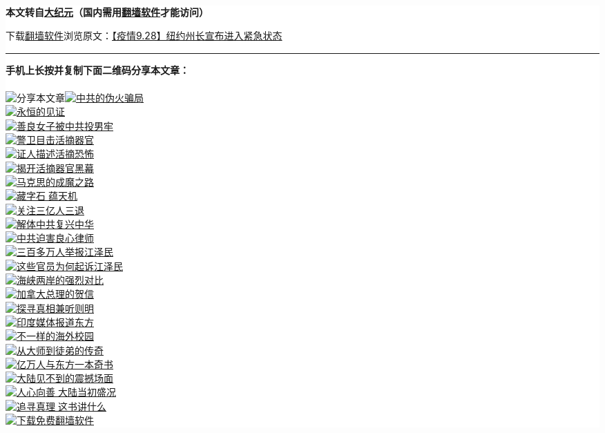 <strong>本文转自<a href="https://www.epochtimes.com">大纪元</a>（国内需用<a href="https://github.com/qtfwow338/www/blob/master/README.md#8">翻墙软件</a>才能访问）</strong><p>下载<a href="https://github.com/qtfwow338/www/blob/master/README.md#8">翻墙软件</a>浏览原文：<a href="https://www.epochtimes.com/gb/21/9/28/n13265960.htm">【疫情9.28】纽约州长宣布进入紧急状态</a></p><hr>

<strong>手机上长按并复制下面二维码分享本文章：</strong><br><br><img src="https://chart.apis.google.com/chart?cht=qr&chs=240x240&choe=UTF-8&chld=M|2&chl=https://github.com/qtfwow338/djy/blob/master/gb/21/9/28/n13265960.md%231" title="分享本文章"></td><td VALIGN=TOP><a href="https://github.com/qtfwow338/djy/blob/master/gb/16/1/21/n4622075.md?dfh#1" target="_blank"><img src="https://raw.githubusercontent.com/qtfwow338/djy/master/gb/300/wei-f1.jpg" title="中共的伪火骗局"  alt="中共的伪火骗局"></a><br><a href="https://github.com/qtfwow338/www/blob/master/README.md?dfh#9" target="_blank"><img src="https://raw.githubusercontent.com/qtfwow338/djy/master/gb/300/yong-h.jpg" title="永恒的见证"  alt="永恒的见证"></a><br><a href="https://github.com/qtfwow338/djy/blob/master/gb/13/9/29/n3974789.md?dfh#1" target="_blank"><img src="https://raw.githubusercontent.com/qtfwow338/djy/master/gb/300/shang-lnz.jpg" title="善良女子被中共投男牢"  alt="善良女子被中共投男牢"></a><br><a href="https://github.com/qtfwow338/djy/blob/master/gb/16/3/16/n4663449.md?dfh#1" target="_blank"><img src="https://raw.githubusercontent.com/qtfwow338/djy/master/gb/300/huo-z3.jpg" title="警卫目击活摘器官"  alt="警卫目击活摘器官"></a><br><a href="https://github.com/qtfwow338/djy/blob/master/gb/16/8/7/n8177641.md?dfh#1" target="_blank"><img src="https://raw.githubusercontent.com/qtfwow338/djy/master/gb/300/huo-z4.jpg" title="证人描述活摘恐怖"  alt="证人描述活摘恐怖"></a><br><a href="https://github.com/qtfwow338/djy/blob/master/gb/10/4/19/n2881569.md?dfh#1" target="_blank"><img src="https://raw.githubusercontent.com/qtfwow338/djy/master/gb/300/huo-z1.jpg" title="揭开活摘器官黑幕"  alt="揭开活摘器官黑幕"></a><br><a href="https://github.com/qtfwow338/djy/blob/master/gb/10/11/7/n3077476.md?dfh#1" target="_blank"><img src="https://raw.githubusercontent.com/qtfwow338/djy/master/gb/300/ma-ks.jpg" title="马克思的成魔之路"  alt="马克思的成魔之路"></a><br><a href="https://github.com/qtfwow338/djy/blob/master/gb/14/6/9/n4173977.md?dfh#1" target="_blank"><img src="https://raw.githubusercontent.com/qtfwow338/djy/master/gb/300/chang-zs.jpg" title="藏字石 蕴天机"  alt="藏字石 蕴天机"></a><br><a href="https://github.com/qtfwow338/djy/blob/master/gb/18/5/10/n10381511.md?dfh#1" target="_blank"><img src="https://raw.githubusercontent.com/qtfwow338/djy/master/gb/300/st1.jpg" title="关注三亿人三退"  alt="关注三亿人三退"></a><br><a href="https://github.com/qtfwow338/djy/blob/master/gb/18/3/21/n10237682.md?dfh#1" target="_blank"><img src="https://raw.githubusercontent.com/qtfwow338/djy/master/gb/300/jie-t.jpg" title="解体中共复兴中华"  alt="解体中共复兴中华"></a><br><a href="https://github.com/qtfwow338/djy/blob/master/gb/9/2/9/n2422991.md?dfh#1" target="_blank"><img src="https://raw.githubusercontent.com/qtfwow338/djy/master/gb/300/gao-zs.jpg" title="中共迫害良心律师"  alt="中共迫害良心律师"></a><br><a href="https://github.com/qtfwow338/djy/blob/master/gb/18/12/9/n10900044.md?dfh#1" target="_blank"><img src="https://raw.githubusercontent.com/qtfwow338/djy/master/gb/300/sj1.jpg" title="三百多万人举报江泽民"  alt="三百多万人举报江泽民"></a><br><a href="https://github.com/qtfwow338/djy/blob/master/gb/18/8/28/n10672014.md?dfh#1" target="_blank"><img src="https://raw.githubusercontent.com/qtfwow338/djy/master/gb/300/sj2.jpg" title="这些官员为何起诉江泽民"  alt="这些官员为何起诉江泽民"></a><br><a href="https://github.com/qtfwow338/djy/blob/master/gb/8/12/18/n2367165.md?dfh#1" target="_blank"><img src="https://raw.githubusercontent.com/qtfwow338/djy/master/gb/300/liangan.jpg" title="海峡两岸的强烈对比"  alt="海峡两岸的强烈对比"></a><br><a href="https://github.com/qtfwow338/djy/blob/master/gb/15/12/10/n4593139.md?dfh#1" target="_blank"><img src="https://raw.githubusercontent.com/qtfwow338/djy/master/gb/300/jia-ndzl.jpg" title="加拿大总理的贺信"  alt="加拿大总理的贺信"></a><br><a href="https://github.com/qtfwow338/djy/blob/master/gb/11/6/17/n3289382.md?dfh#1" target="_blank"><img src="https://raw.githubusercontent.com/qtfwow338/djy/master/gb/300/xiao-wd.jpg" title="探寻真相兼听则明"  alt="探寻真相兼听则明"></a><br><a href="https://github.com/qtfwow338/djy/blob/master/gb/18/10/27/n10812623.md?dfh#1" target="_blank"><img src="https://raw.githubusercontent.com/qtfwow338/djy/master/gb/300/yindu.jpg" title="印度媒体报道东方"  alt="印度媒体报道东方"></a><br><a href="https://github.com/qtfwow338/djy/blob/master/gb/18/6/9/n10469652.md?dfh#1" target="_blank"><img src="https://raw.githubusercontent.com/qtfwow338/djy/master/gb/300/xie-j.jpg" title="不一样的海外校园"  alt="不一样的海外校园"></a><br><a href="https://github.com/qtfwow338/djy/blob/master/gb/7/4/5/n1669415.md?dfh#1" target="_blank"><img src="https://raw.githubusercontent.com/qtfwow338/djy/master/gb/300/li-up.jpg" title="从大师到徒弟的传奇"  alt="从大师到徒弟的传奇"></a><br><a href="https://github.com/qtfwow338/djy/blob/master/gb/17/5/26/n9191512.md?dfh#1" target="_blank"><img src="https://raw.githubusercontent.com/qtfwow338/djy/master/gb/300/zfl2.jpg" title="亿万人与东方一本奇书"  alt="亿万人与东方一本奇书"></a><br><a href="https://github.com/qtfwow338/djy/blob/master/gb/13/11/27/n4020290.md?dfh#1" target="_blank"><img src="https://raw.githubusercontent.com/qtfwow338/djy/master/gb/300/zhen-h.jpg" title="大陆见不到的震撼场面"  alt="大陆见不到的震撼场面"></a><br><a href="https://github.com/qtfwow338/djy/blob/master/gb/15/7/17/n4482910.md?dfh#1" target="_blank"><img src="https://raw.githubusercontent.com/qtfwow338/djy/master/gb/300/dalu-sk.jpg" title="人心向善 大陆当初盛况"  alt="人心向善 大陆当初盛况"></a><br><a href="https://github.com/qtfwow338/djy/blob/master/gb/19/1/5/n10955468.md?dfh#1" target="_blank"><img src="https://raw.githubusercontent.com/qtfwow338/djy/master/gb/300/zfl1.jpg" title="追寻真理 这书讲什么"  alt="追寻真理 这书讲什么"></a><br><a href="https://github.com/qtfwow338/www/blob/master/README.md?dfh#1" target="_blank"><img src="https://raw.githubusercontent.com/qtfwow338/djy/master/gb/300/fq1.jpg" title="下载免费翻墙软件"  alt="下载免费翻墙软件"></a><br></td></tr></table>

